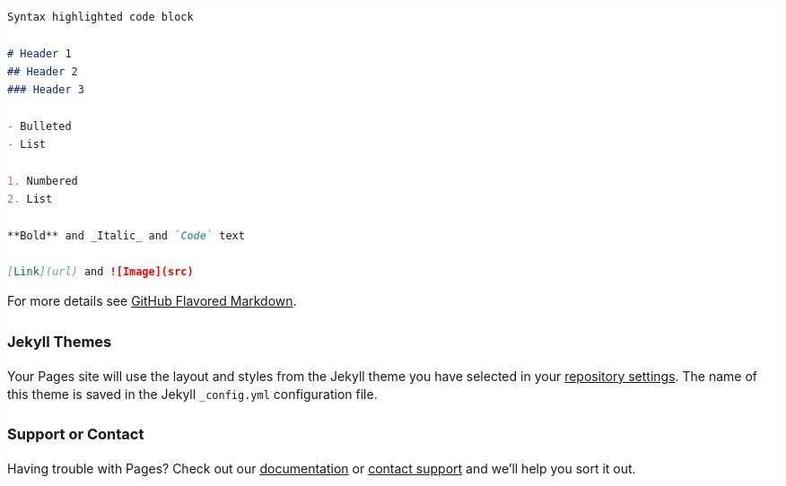 ```markdown
Syntax highlighted code block

# Header 1
## Header 2
### Header 3

- Bulleted
- List

1. Numbered
2. List

**Bold** and _Italic_ and `Code` text

[Link](url) and ![Image](src)
```

For more details see [GitHub Flavored Markdown](https://guides.github.com/features/mastering-markdown/).

### Jekyll Themes

Your Pages site will use the layout and styles from the Jekyll theme you have selected in your [repository settings](https://github.com/yixiangchee/COMP20008-Data-Linkage/settings/pages). The name of this theme is saved in the Jekyll `_config.yml` configuration file.

### Support or Contact

Having trouble with Pages? Check out our [documentation](https://docs.github.com/categories/github-pages-basics/) or [contact support](https://support.github.com/contact) and we’ll help you sort it out.
